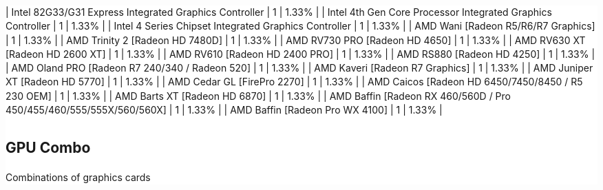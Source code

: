 | Intel 82G33/G31 Express Integrated Graphics Controller                      | 1        | 1.33%   |
| Intel 4th Gen Core Processor Integrated Graphics Controller                 | 1        | 1.33%   |
| Intel 4 Series Chipset Integrated Graphics Controller                       | 1        | 1.33%   |
| AMD Wani [Radeon R5/R6/R7 Graphics]                                         | 1        | 1.33%   |
| AMD Trinity 2 [Radeon HD 7480D]                                             | 1        | 1.33%   |
| AMD RV730 PRO [Radeon HD 4650]                                              | 1        | 1.33%   |
| AMD RV630 XT [Radeon HD 2600 XT]                                            | 1        | 1.33%   |
| AMD RV610 [Radeon HD 2400 PRO]                                              | 1        | 1.33%   |
| AMD RS880 [Radeon HD 4250]                                                  | 1        | 1.33%   |
| AMD Oland PRO [Radeon R7 240/340 / Radeon 520]                              | 1        | 1.33%   |
| AMD Kaveri [Radeon R7 Graphics]                                             | 1        | 1.33%   |
| AMD Juniper XT [Radeon HD 5770]                                             | 1        | 1.33%   |
| AMD Cedar GL [FirePro 2270]                                                 | 1        | 1.33%   |
| AMD Caicos [Radeon HD 6450/7450/8450 / R5 230 OEM]                          | 1        | 1.33%   |
| AMD Barts XT [Radeon HD 6870]                                               | 1        | 1.33%   |
| AMD Baffin [Radeon RX 460/560D / Pro 450/455/460/555/555X/560/560X]         | 1        | 1.33%   |
| AMD Baffin [Radeon Pro WX 4100]                                             | 1        | 1.33%   |

GPU Combo
---------

Combinations of graphics cards
